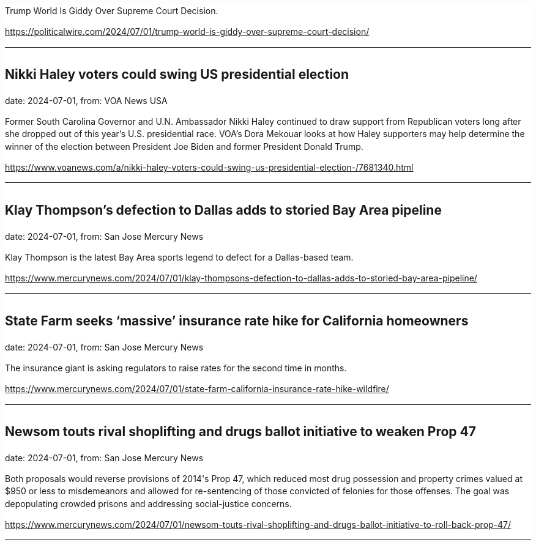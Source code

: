 Trump World Is Giddy Over Supreme Court Decision. 

<https://politicalwire.com/2024/07/01/trump-world-is-giddy-over-supreme-court-decision/>

---

## Nikki Haley voters could swing US presidential election

date: 2024-07-01, from: VOA News USA

Former South Carolina Governor and U.N. Ambassador Nikki Haley continued to draw support from Republican voters long after she dropped out of this year’s U.S. presidential race. VOA’s Dora Mekouar looks at how Haley supporters may help determine the winner of the election between President Joe Biden and former President Donald Trump. 

<https://www.voanews.com/a/nikki-haley-voters-could-swing-us-presidential-election-/7681340.html>

---

## Klay Thompson’s defection to Dallas adds to storied Bay Area pipeline

date: 2024-07-01, from: San Jose Mercury News

Klay Thompson is the latest Bay Area sports legend to defect for a Dallas-based team. 

<https://www.mercurynews.com/2024/07/01/klay-thompsons-defection-to-dallas-adds-to-storied-bay-area-pipeline/>

---

## State Farm seeks ‘massive’ insurance rate hike for California homeowners

date: 2024-07-01, from: San Jose Mercury News

The insurance giant is asking regulators to raise rates for the second time in months. 

<https://www.mercurynews.com/2024/07/01/state-farm-california-insurance-rate-hike-wildfire/>

---

## Newsom touts rival shoplifting and drugs ballot initiative to weaken Prop 47

date: 2024-07-01, from: San Jose Mercury News

Both proposals would reverse provisions of 2014's Prop 47, which reduced most drug possession and property crimes valued at $950 or less to misdemeanors and allowed for re-sentencing of those convicted of felonies for those offenses. The goal was depopulating crowded prisons and addressing social-justice concerns. 

<https://www.mercurynews.com/2024/07/01/newsom-touts-rival-shoplifting-and-drugs-ballot-initiative-to-roll-back-prop-47/>

---
